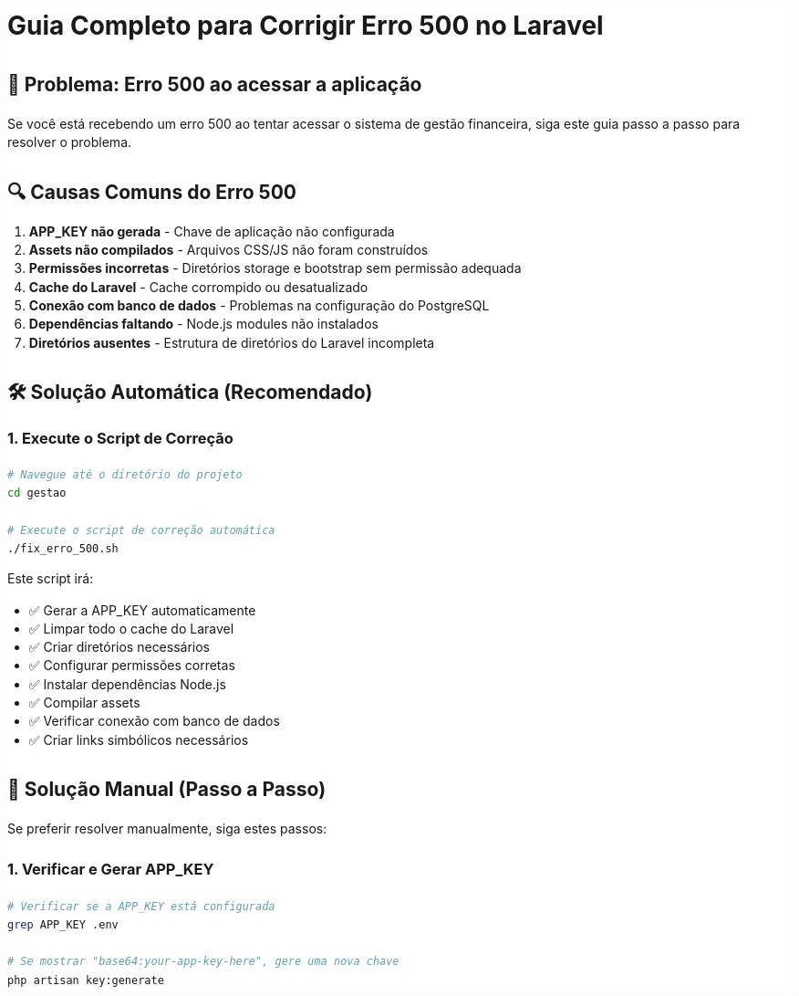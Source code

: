 # Guia Completo para Corrigir Erro 500 no Laravel

## 🚨 Problema: Erro 500 ao acessar a aplicação

Se você está recebendo um erro 500 ao tentar acessar o sistema de gestão financeira, siga este guia passo a passo para resolver o problema.

## 🔍 Causas Comuns do Erro 500

1. **APP_KEY não gerada** - Chave de aplicação não configurada
2. **Assets não compilados** - Arquivos CSS/JS não foram construídos
3. **Permissões incorretas** - Diretórios storage e bootstrap sem permissão adequada
4. **Cache do Laravel** - Cache corrompido ou desatualizado
5. **Conexão com banco de dados** - Problemas na configuração do PostgreSQL
6. **Dependências faltando** - Node.js modules não instalados
7. **Diretórios ausentes** - Estrutura de diretórios do Laravel incompleta

## 🛠️ Solução Automática (Recomendado)

### 1. Execute o Script de Correção

```bash
# Navegue até o diretório do projeto
cd gestao

# Execute o script de correção automática
./fix_erro_500.sh
```

Este script irá:
- ✅ Gerar a APP_KEY automaticamente
- ✅ Limpar todo o cache do Laravel
- ✅ Criar diretórios necessários
- ✅ Configurar permissões corretas
- ✅ Instalar dependências Node.js
- ✅ Compilar assets
- ✅ Verificar conexão com banco de dados
- ✅ Criar links simbólicos necessários

## 🔧 Solução Manual (Passo a Passo)

Se preferir resolver manualmente, siga estes passos:

### 1. Verificar e Gerar APP_KEY

```bash
# Verificar se a APP_KEY está configurada
grep APP_KEY .env

# Se mostrar "base64:your-app-key-here", gere uma nova chave
php artisan key:generate
```
